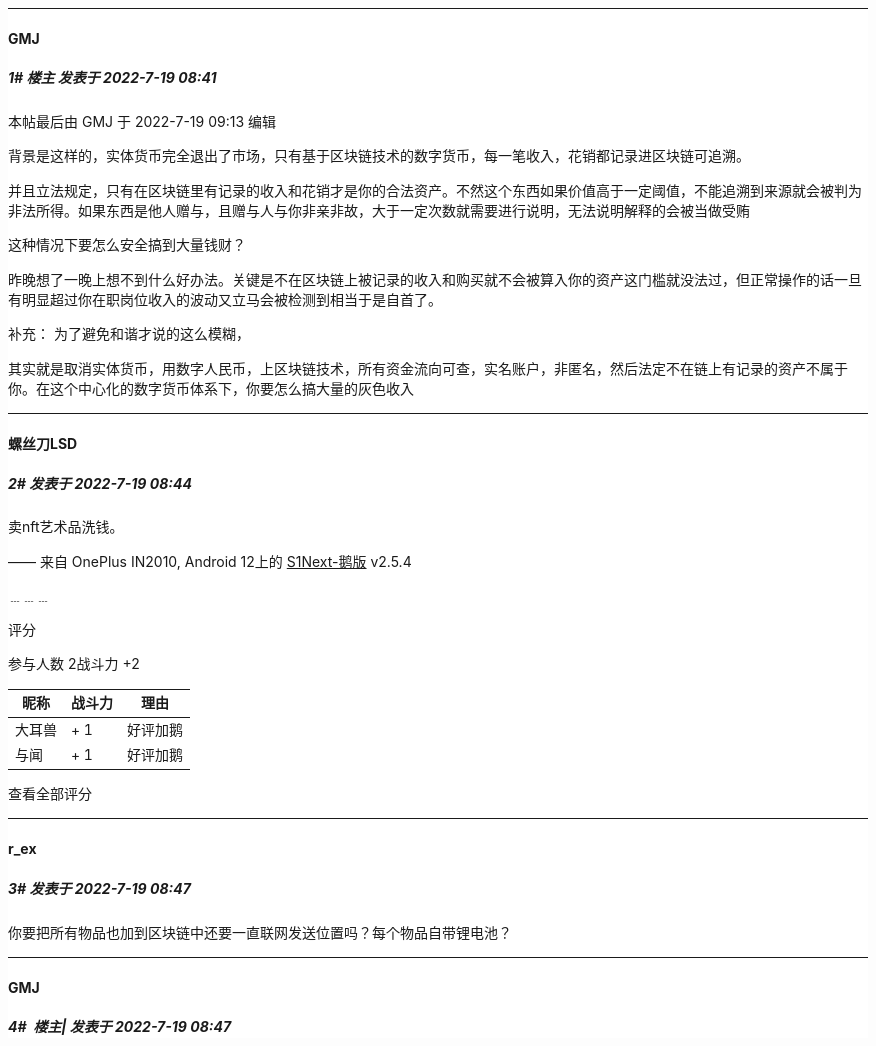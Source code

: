 

*****

####  GMJ  
##### 1#       楼主       发表于 2022-7-19 08:41

 本帖最后由 GMJ 于 2022-7-19 09:13 编辑 

背景是这样的，实体货币完全退出了市场，只有基于区块链技术的数字货币，每一笔收入，花销都记录进区块链可追溯。

并且立法规定，只有在区块链里有记录的收入和花销才是你的合法资产。不然这个东西如果价值高于一定阈值，不能追溯到来源就会被判为非法所得。如果东西是他人赠与，且赠与人与你非亲非故，大于一定次数就需要进行说明，无法说明解释的会被当做受贿

这种情况下要怎么安全搞到大量钱财？

昨晚想了一晚上想不到什么好办法。关键是不在区块链上被记录的收入和购买就不会被算入你的资产这门槛就没法过，但正常操作的话一旦有明显超过你在职岗位收入的波动又立马会被检测到相当于是自首了。

补充：
为了避免和谐才说的这么模糊，

其实就是取消实体货币，用数字人民币，上区块链技术，所有资金流向可查，实名账户，非匿名，然后法定不在链上有记录的资产不属于你。在这个中心化的数字货币体系下，你要怎么搞大量的灰色收入

*****

####  螺丝刀LSD  
##### 2#       发表于 2022-7-19 08:44

卖nft艺术品洗钱。

—— 来自 OnePlus IN2010, Android 12上的 [S1Next-鹅版](https://github.com/ykrank/S1-Next/releases) v2.5.4

﹍﹍﹍

评分

 参与人数 2战斗力 +2

|昵称|战斗力|理由|
|----|---|---|
| 大耳兽| + 1|好评加鹅|
| 与闻| + 1|好评加鹅|

查看全部评分

*****

####  r_ex  
##### 3#       发表于 2022-7-19 08:47

你要把所有物品也加到区块链中还要一直联网发送位置吗？每个物品自带锂电池？

*****

####  GMJ  
##### 4#         楼主| 发表于 2022-7-19 08:47
